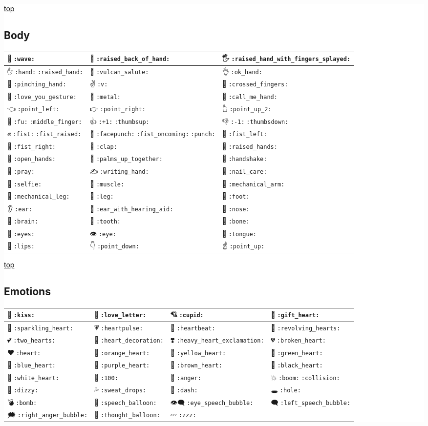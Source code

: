 [top](#quick-link)
<br />

## Body

| :wave:  `:wave:` | :raised_back_of_hand:  `:raised_back_of_hand:` |  :raised_hand_with_fingers_splayed: `:raised_hand_with_fingers_splayed:` |
|:--- |:---|:---|
| :hand:  `:hand:` `:raised_hand:` | :vulcan_salute:  `:vulcan_salute:` | :ok_hand:  `:ok_hand:` |
| :pinching_hand:  `:pinching_hand:` |  :v:  `:v:` | :crossed_fingers:  `:crossed_fingers:` | 
|  :love_you_gesture: `:love_you_gesture:` | :metal:  `:metal:` |  :call_me_hand:  `:call_me_hand:` |
| :point_left:  `:point_left:` | :point_right: `:point_right:` | :point_up_2:  `:point_up_2:` |
| :fu:  `:fu:`  `:middle_finger:` | :+1:  `:+1:`  `:thumbsup:` | :-1:  `:-1:` `:thumbsdown:` | 
|:fist:  `:fist:` `:fist_raised:` | :facepunch:  `:facepunch:`  `:fist_oncoming:`  `:punch:` | :fist_left:  `:fist_left:` |
| :fist_right:  `:fist_right:` | :clap:  `:clap:` | :raised_hands:  `:raised_hands:` | 
| :open_hands:  `:open_hands:` | :palms_up_together:  `:palms_up_together:` |  :handshake:  `:handshake:` | 
| :pray:  `:pray:` | :writing_hand:  `:writing_hand:` | :nail_care:  `:nail_care:` | 
| :selfie:  `:selfie:` |:muscle:  `:muscle:` | :mechanical_arm:  `:mechanical_arm:` |
| :mechanical_leg:  `:mechanical_leg:` | :leg:  `:leg:` |  :foot:  `:foot:` |
| :ear:  `:ear:` | :ear_with_hearing_aid:  `:ear_with_hearing_aid:` | :nose: `:nose:` | 
| :brain: `:brain:` | :tooth:  `:tooth:` | :bone: `:bone:` |
| :eyes:  `:eyes:` |  :eye:  `:eye:` | :tongue:  `:tongue:` | 
| :lips:  `:lips:` | :point_down:  `:point_down:` | :point_up:  `:point_up:` |

[top](#quick-link)
<br />

## Emotions

| :kiss:  `:kiss:` | :love_letter:  `:love_letter:` |  :cupid:  `:cupid:` |  :gift_heart:  `:gift_heart:` |
|:--- |:---|:---|:---|
|  :sparkling_heart:  `:sparkling_heart:` | :heartpulse:  `:heartpulse:` | :heartbeat:  `:heartbeat:` | :revolving_hearts:  `:revolving_hearts:` |
| :two_hearts: `:two_hearts:` | :heart_decoration:  `:heart_decoration:` |  :heavy_heart_exclamation:  `:heavy_heart_exclamation:` | :broken_heart: `:broken_heart:` |
| :heart:  `:heart:` | :orange_heart:  `:orange_heart:` |  :yellow_heart:  `:yellow_heart:` | :green_heart:  `:green_heart:` | 
| :blue_heart:  `:blue_heart:` | :purple_heart:  `:purple_heart:` |  :brown_heart:  `:brown_heart:` | :black_heart: `:black_heart:` | 
| :white_heart:  `:white_heart:` |  :100:  `:100:` |  :anger:  `:anger:` | :boom:  `:boom:` `:collision:` | 
| :dizzy:  `:dizzy:` | :sweat_drops:  `:sweat_drops:` |  :dash:  `:dash:` | :hole:  `:hole:` |
| :bomb:  `:bomb:` | :speech_balloon:  `:speech_balloon:` |  :eye_speech_bubble:  `:eye_speech_bubble:` | :left_speech_bubble:  `:left_speech_bubble:` |
| :right_anger_bubble:  `:right_anger_bubble:` | :thought_balloon:  `:thought_balloon:` |  :zzz:  `:zzz:` | |
